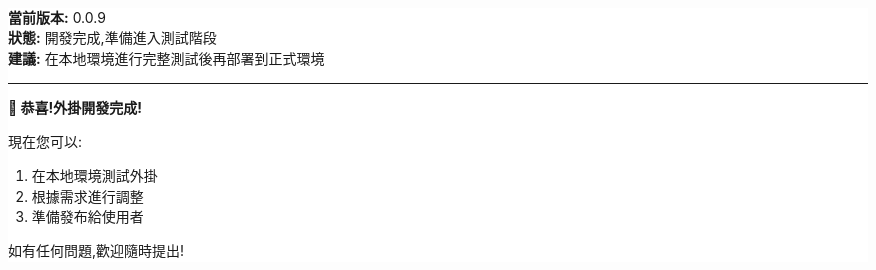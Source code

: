 **當前版本:** 0.0.9  
**狀態:** 開發完成,準備進入測試階段  
**建議:** 在本地環境進行完整測試後再部署到正式環境

---

**🎉 恭喜!外掛開發完成!**

現在您可以:
1. 在本地環境測試外掛
2. 根據需求進行調整
3. 準備發布給使用者

如有任何問題,歡迎隨時提出!

